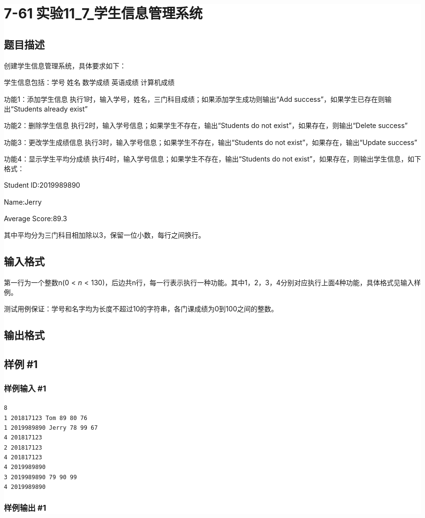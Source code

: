 # 7-61 实验11_7_学生信息管理系统
## 题目描述

创建学生信息管理系统，具体要求如下：

学生信息包括：学号 姓名 数学成绩 英语成绩 计算机成绩

功能1：添加学生信息
执行1时，输入学号，姓名，三门科目成绩；如果添加学生成功则输出“Add success”，如果学生已存在则输出“Students already exist”

功能2：删除学生信息
执行2时，输入学号信息；如果学生不存在，输出“Students do not exist”，如果存在，则输出“Delete success”

功能3：更改学生成绩信息
执行3时，输入学号信息；如果学生不存在，输出“Students do not exist”，如果存在，输出“Update success”

功能4：显示学生平均分成绩
执行4时，输入学号信息；如果学生不存在，输出“Students do not exist”，如果存在，则输出学生信息，如下格式：

Student ID:2019989890

Name:Jerry

Average Score:89.3

其中平均分为三门科目相加除以3，保留一位小数，每行之间换行。

## 输入格式

第一行为一个整数n($0<n<130$)，后边共n行，每一行表示执行一种功能。其中1，2，3，4分别对应执行上面4种功能，具体格式见输入样例。

测试用例保证：学号和名字均为长度不超过10的字符串，各门课成绩为0到100之间的整数。

## 输出格式

## 样例 #1

### 样例输入 #1

```
8
1 201817123 Tom 89 80 76
1 2019989890 Jerry 78 99 67
4 201817123
2 201817123
4 201817123
4 2019989890
3 2019989890 79 90 99
4 2019989890
```

### 样例输出 #1
